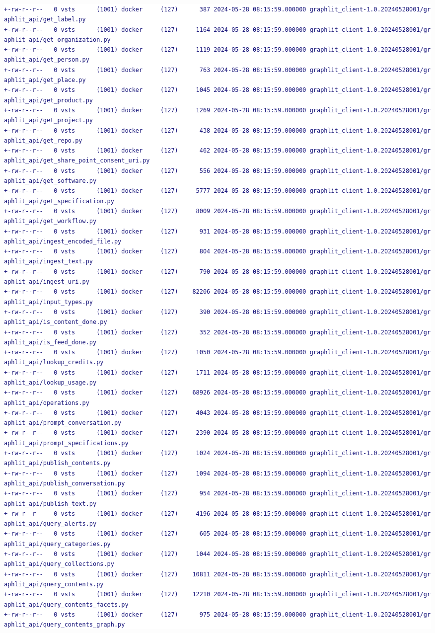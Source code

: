 ```diff
+-rw-r--r--   0 vsts      (1001) docker     (127)      387 2024-05-28 08:15:59.000000 graphlit_client-1.0.20240528001/graphlit_api/get_label.py
+-rw-r--r--   0 vsts      (1001) docker     (127)     1164 2024-05-28 08:15:59.000000 graphlit_client-1.0.20240528001/graphlit_api/get_organization.py
+-rw-r--r--   0 vsts      (1001) docker     (127)     1119 2024-05-28 08:15:59.000000 graphlit_client-1.0.20240528001/graphlit_api/get_person.py
+-rw-r--r--   0 vsts      (1001) docker     (127)      763 2024-05-28 08:15:59.000000 graphlit_client-1.0.20240528001/graphlit_api/get_place.py
+-rw-r--r--   0 vsts      (1001) docker     (127)     1045 2024-05-28 08:15:59.000000 graphlit_client-1.0.20240528001/graphlit_api/get_product.py
+-rw-r--r--   0 vsts      (1001) docker     (127)     1269 2024-05-28 08:15:59.000000 graphlit_client-1.0.20240528001/graphlit_api/get_project.py
+-rw-r--r--   0 vsts      (1001) docker     (127)      438 2024-05-28 08:15:59.000000 graphlit_client-1.0.20240528001/graphlit_api/get_repo.py
+-rw-r--r--   0 vsts      (1001) docker     (127)      462 2024-05-28 08:15:59.000000 graphlit_client-1.0.20240528001/graphlit_api/get_share_point_consent_uri.py
+-rw-r--r--   0 vsts      (1001) docker     (127)      556 2024-05-28 08:15:59.000000 graphlit_client-1.0.20240528001/graphlit_api/get_software.py
+-rw-r--r--   0 vsts      (1001) docker     (127)     5777 2024-05-28 08:15:59.000000 graphlit_client-1.0.20240528001/graphlit_api/get_specification.py
+-rw-r--r--   0 vsts      (1001) docker     (127)     8009 2024-05-28 08:15:59.000000 graphlit_client-1.0.20240528001/graphlit_api/get_workflow.py
+-rw-r--r--   0 vsts      (1001) docker     (127)      931 2024-05-28 08:15:59.000000 graphlit_client-1.0.20240528001/graphlit_api/ingest_encoded_file.py
+-rw-r--r--   0 vsts      (1001) docker     (127)      804 2024-05-28 08:15:59.000000 graphlit_client-1.0.20240528001/graphlit_api/ingest_text.py
+-rw-r--r--   0 vsts      (1001) docker     (127)      790 2024-05-28 08:15:59.000000 graphlit_client-1.0.20240528001/graphlit_api/ingest_uri.py
+-rw-r--r--   0 vsts      (1001) docker     (127)    82206 2024-05-28 08:15:59.000000 graphlit_client-1.0.20240528001/graphlit_api/input_types.py
+-rw-r--r--   0 vsts      (1001) docker     (127)      390 2024-05-28 08:15:59.000000 graphlit_client-1.0.20240528001/graphlit_api/is_content_done.py
+-rw-r--r--   0 vsts      (1001) docker     (127)      352 2024-05-28 08:15:59.000000 graphlit_client-1.0.20240528001/graphlit_api/is_feed_done.py
+-rw-r--r--   0 vsts      (1001) docker     (127)     1050 2024-05-28 08:15:59.000000 graphlit_client-1.0.20240528001/graphlit_api/lookup_credits.py
+-rw-r--r--   0 vsts      (1001) docker     (127)     1711 2024-05-28 08:15:59.000000 graphlit_client-1.0.20240528001/graphlit_api/lookup_usage.py
+-rw-r--r--   0 vsts      (1001) docker     (127)    68926 2024-05-28 08:15:59.000000 graphlit_client-1.0.20240528001/graphlit_api/operations.py
+-rw-r--r--   0 vsts      (1001) docker     (127)     4043 2024-05-28 08:15:59.000000 graphlit_client-1.0.20240528001/graphlit_api/prompt_conversation.py
+-rw-r--r--   0 vsts      (1001) docker     (127)     2390 2024-05-28 08:15:59.000000 graphlit_client-1.0.20240528001/graphlit_api/prompt_specifications.py
+-rw-r--r--   0 vsts      (1001) docker     (127)     1024 2024-05-28 08:15:59.000000 graphlit_client-1.0.20240528001/graphlit_api/publish_contents.py
+-rw-r--r--   0 vsts      (1001) docker     (127)     1094 2024-05-28 08:15:59.000000 graphlit_client-1.0.20240528001/graphlit_api/publish_conversation.py
+-rw-r--r--   0 vsts      (1001) docker     (127)      954 2024-05-28 08:15:59.000000 graphlit_client-1.0.20240528001/graphlit_api/publish_text.py
+-rw-r--r--   0 vsts      (1001) docker     (127)     4196 2024-05-28 08:15:59.000000 graphlit_client-1.0.20240528001/graphlit_api/query_alerts.py
+-rw-r--r--   0 vsts      (1001) docker     (127)      605 2024-05-28 08:15:59.000000 graphlit_client-1.0.20240528001/graphlit_api/query_categories.py
+-rw-r--r--   0 vsts      (1001) docker     (127)     1044 2024-05-28 08:15:59.000000 graphlit_client-1.0.20240528001/graphlit_api/query_collections.py
+-rw-r--r--   0 vsts      (1001) docker     (127)    10811 2024-05-28 08:15:59.000000 graphlit_client-1.0.20240528001/graphlit_api/query_contents.py
+-rw-r--r--   0 vsts      (1001) docker     (127)    12210 2024-05-28 08:15:59.000000 graphlit_client-1.0.20240528001/graphlit_api/query_contents_facets.py
+-rw-r--r--   0 vsts      (1001) docker     (127)      975 2024-05-28 08:15:59.000000 graphlit_client-1.0.20240528001/graphlit_api/query_contents_graph.py
```